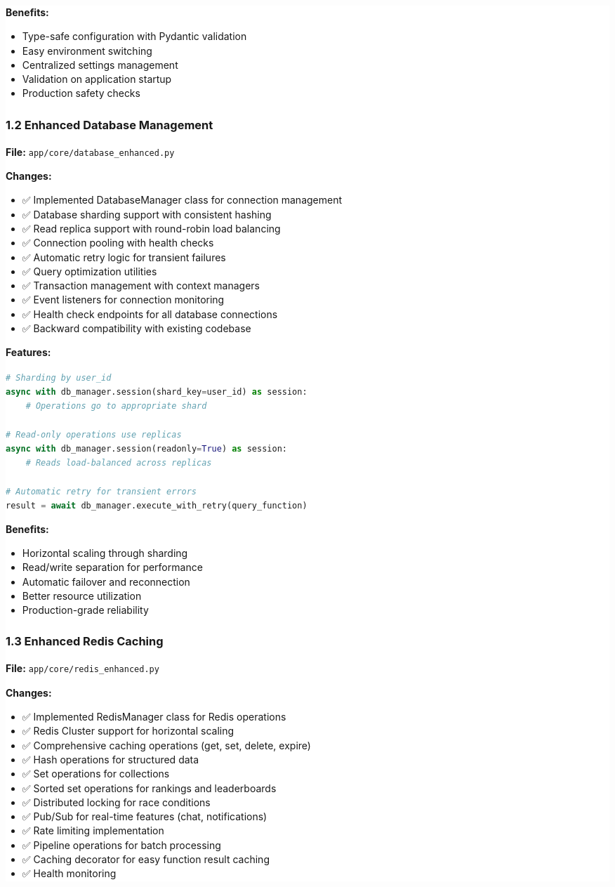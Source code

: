 **Benefits:**
- Type-safe configuration with Pydantic validation
- Easy environment switching
- Centralized settings management
- Validation on application startup
- Production safety checks

### 1.2 Enhanced Database Management
**File:** `app/core/database_enhanced.py`

**Changes:**
- ✅ Implemented DatabaseManager class for connection management
- ✅ Database sharding support with consistent hashing
- ✅ Read replica support with round-robin load balancing
- ✅ Connection pooling with health checks
- ✅ Automatic retry logic for transient failures
- ✅ Query optimization utilities
- ✅ Transaction management with context managers
- ✅ Event listeners for connection monitoring
- ✅ Health check endpoints for all database connections
- ✅ Backward compatibility with existing codebase

**Features:**
```python
# Sharding by user_id
async with db_manager.session(shard_key=user_id) as session:
    # Operations go to appropriate shard

# Read-only operations use replicas
async with db_manager.session(readonly=True) as session:
    # Reads load-balanced across replicas

# Automatic retry for transient errors
result = await db_manager.execute_with_retry(query_function)
```

**Benefits:**
- Horizontal scaling through sharding
- Read/write separation for performance
- Automatic failover and reconnection
- Better resource utilization
- Production-grade reliability

### 1.3 Enhanced Redis Caching
**File:** `app/core/redis_enhanced.py`

**Changes:**
- ✅ Implemented RedisManager class for Redis operations
- ✅ Redis Cluster support for horizontal scaling
- ✅ Comprehensive caching operations (get, set, delete, expire)
- ✅ Hash operations for structured data
- ✅ Set operations for collections
- ✅ Sorted set operations for rankings and leaderboards
- ✅ Distributed locking for race conditions
- ✅ Pub/Sub for real-time features (chat, notifications)
- ✅ Rate limiting implementation
- ✅ Pipeline operations for batch processing
- ✅ Caching decorator for easy function result caching
- ✅ Health monitoring
